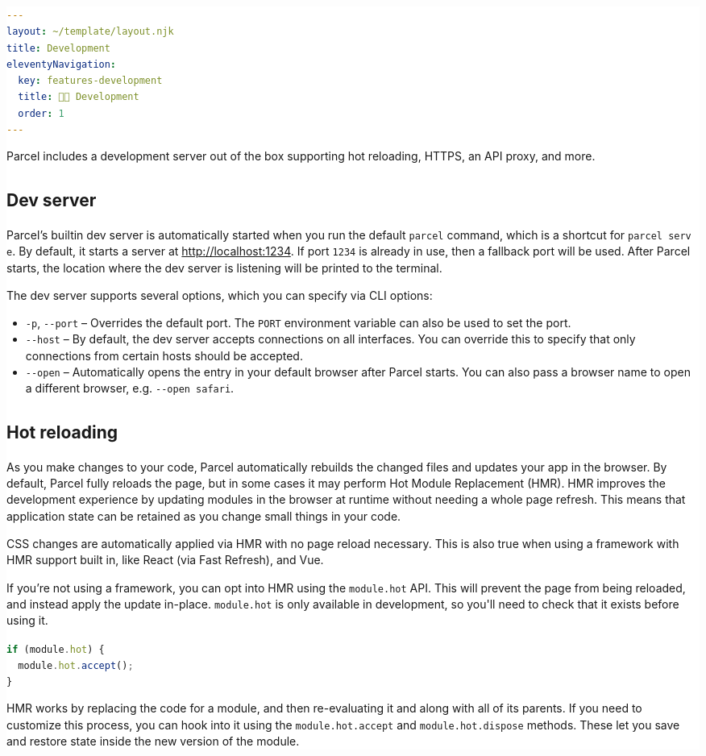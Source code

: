 ```yaml
---
layout: ~/template/layout.njk
title: Development
eleventyNavigation:
  key: features-development
  title: 🧑‍💻 Development
  order: 1
---
```


Parcel includes a development server out of the box supporting hot reloading, HTTPS, an API proxy, and more.

## Dev server

Parcel’s builtin dev server is automatically started when you run the default `parcel` command, which is a shortcut for `parcel serve`. By default, it starts a server at [http://localhost:1234](http://localhost:1234). If port `1234` is already in use, then a fallback port will be used. After Parcel starts, the location where the dev server is listening will be printed to the terminal.

The dev server supports several options, which you can specify via CLI options:

- `-p`, `--port` – Overrides the default port. The `PORT` environment variable can also be used to set the port.
- `--host` – By default, the dev server accepts connections on all interfaces. You can override this to specify that only connections from certain hosts should be accepted.
- `--open` – Automatically opens the entry in your default browser after Parcel starts. You can also pass a browser name to open a different browser, e.g. `--open safari`.

## Hot reloading

As you make changes to your code, Parcel automatically rebuilds the changed files and updates your app in the browser. By default, Parcel fully reloads the page, but in some cases it may perform Hot Module Replacement (HMR). HMR improves the development experience by updating modules in the browser at runtime without needing a whole page refresh. This means that application state can be retained as you change small things in your code.

CSS changes are automatically applied via HMR with no page reload necessary. This is also true when using a framework with HMR support built in, like React (via Fast Refresh), and Vue.

If you’re not using a framework, you can opt into HMR using the `module.hot` API. This will prevent the page from being reloaded, and instead apply the update in-place. `module.hot` is only available in development, so you'll need to check that it exists before using it.

```javascript
if (module.hot) {
  module.hot.accept();
}
```

HMR works by replacing the code for a module, and then re-evaluating it and along with all of its parents. If you need to customize this process, you can hook into it using the `module.hot.accept` and `module.hot.dispose` methods. These let you save and restore state inside the new version of the module.
